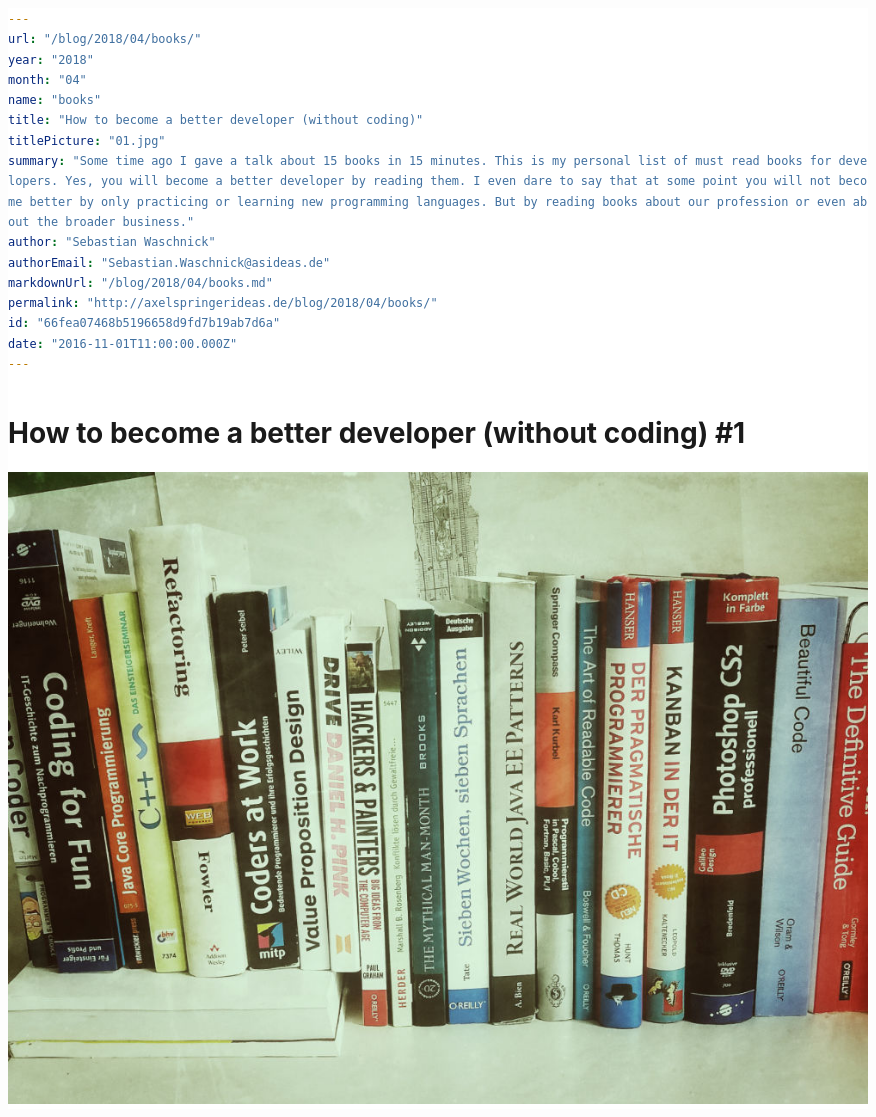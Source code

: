 ```yaml
---
url: "/blog/2018/04/books/"
year: "2018"
month: "04"
name: "books"
title: "How to become a better developer (without coding)"
titlePicture: "01.jpg"
summary: "Some time ago I gave a talk about 15 books in 15 minutes. This is my personal list of must read books for developers. Yes, you will become a better developer by reading them. I even dare to say that at some point you will not become better by only practicing or learning new programming languages. But by reading books about our profession or even about the broader business."
author: "Sebastian Waschnick"
authorEmail: "Sebastian.Waschnick@asideas.de"
markdownUrl: "/blog/2018/04/books.md"
permalink: "http://axelspringerideas.de/blog/2018/04/books/"
id: "66fea07468b5196658d9fd7b19ab7d6a"
date: "2016-11-01T11:00:00.000Z"
---
```

How to become a better developer (without coding) #1
====================================================

![](01.jpg)
